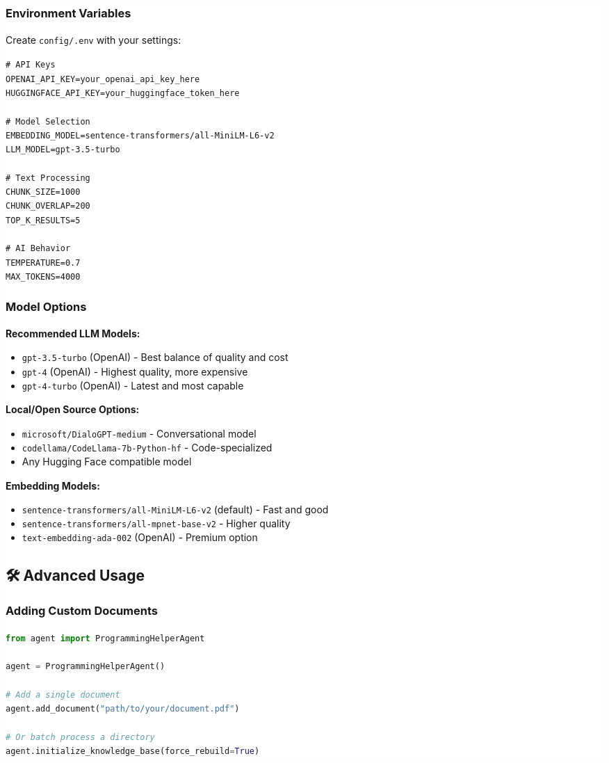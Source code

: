 ### Environment Variables

Create `config/.env` with your settings:

```env
# API Keys
OPENAI_API_KEY=your_openai_api_key_here
HUGGINGFACE_API_KEY=your_huggingface_token_here

# Model Selection
EMBEDDING_MODEL=sentence-transformers/all-MiniLM-L6-v2
LLM_MODEL=gpt-3.5-turbo

# Text Processing
CHUNK_SIZE=1000
CHUNK_OVERLAP=200
TOP_K_RESULTS=5

# AI Behavior  
TEMPERATURE=0.7
MAX_TOKENS=4000
```

### Model Options

**Recommended LLM Models:**
- `gpt-3.5-turbo` (OpenAI) - Best balance of quality and cost
- `gpt-4` (OpenAI) - Highest quality, more expensive
- `gpt-4-turbo` (OpenAI) - Latest and most capable

**Local/Open Source Options:**
- `microsoft/DialoGPT-medium` - Conversational model
- `codellama/CodeLlama-7b-Python-hf` - Code-specialized
- Any Hugging Face compatible model

**Embedding Models:**
- `sentence-transformers/all-MiniLM-L6-v2` (default) - Fast and good
- `sentence-transformers/all-mpnet-base-v2` - Higher quality
- `text-embedding-ada-002` (OpenAI) - Premium option

## 🛠️ Advanced Usage

### Adding Custom Documents

```python
from agent import ProgrammingHelperAgent

agent = ProgrammingHelperAgent()

# Add a single document
agent.add_document("path/to/your/document.pdf")

# Or batch process a directory
agent.initialize_knowledge_base(force_rebuild=True)
```
